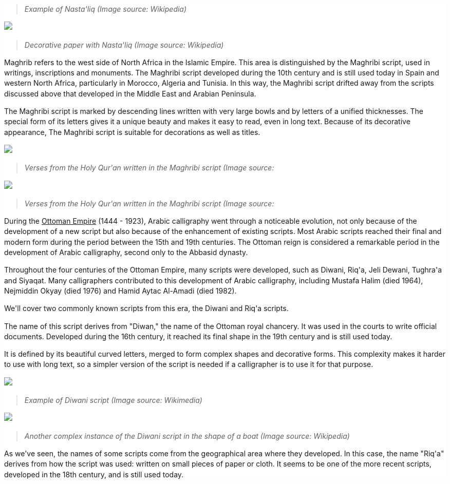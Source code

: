 > _Example of Nasta'liq (Image source: Wikipedia)_

![](https://www.smashingmagazine.com/wp-content/uploads/2014/03/15-nastaliq-script.jpg)

> _Decorative paper with Nasta'liq (Image source: Wikipedia)_

Maghrib refers to the west side of North Africa in the Islamic Empire. This area is distinguished by the Maghribi script, used in writings, inscriptions and monuments. The Maghribi script developed during the 10th century and is still used today in Spain and western North Africa, particularly in Morocco, Algeria and Tunisia. In this way, the Maghribi script drifted away from the scripts discussed above that developed in the Middle East and Arabian Peninsula.

The Maghribi script is marked by descending lines written with very large bowls and by letters of a unified thicknesses. The special form of its letters gives it a unique beauty and makes it easy to read, even in long text. Because of its decorative appearance, The Maghribi script is suitable for decorations as well as titles.

![](https://www.smashingmagazine.com/wp-content/uploads/2014/03/16-maghribi-script.jpg)

> _Verses from the Holy Qur'an written in the Maghribi script (Image source:_

![](https://www.smashingmagazine.com/wp-content/uploads/2014/03/17-maghribi-script.jpg)

> _Verses from the Holy Qur'an written in the Maghribi script (Image source:_

During the [Ottoman Empire](http://en.wikipedia.org/wiki/Ottoman_Empire) (1444 - 1923), Arabic calligraphy went through a noticeable evolution, not only because of the development of a new script but also because of the enhancement of existing scripts. Most Arabic scripts reached their final and modern form during the period between the 15th and 19th centuries. The Ottoman reign is considered a remarkable period in the development of Arabic calligraphy, second only to the Abbasid dynasty.

Throughout the four centuries of the Ottoman Empire, many scripts were developed, such as Diwani, Riq'a, Jeli Dewani, Tughra'a and Siyaqat. Many calligraphers contributed to this development of Arabic calligraphy, including Mustafa Halim (died 1964), Nejmiddin Okyay (died 1976) and Hamid Aytac Al-Amadi (died 1982).

We'll cover two commonly known scripts from this era, the Diwani and Riq'a scripts.

The name of this script derives from "Diwan," the name of the Ottoman royal chancery. It was used in the courts to write official documents. Developed during the 16th century, it reached its final shape in the 19th century and is still used today.

It is defined by its beautiful curved letters, merged to form complex shapes and decorative forms. This complexity makes it harder to use with long text, so a simpler version of the script is needed if a calligrapher is to use it for that purpose.

![](https://www.smashingmagazine.com/wp-content/uploads/2014/03/18-diwani-script.jpg)

> _Example of Diwani script (Image source: Wikimedia)_

![](https://www.smashingmagazine.com/wp-content/uploads/2014/03/19-diwani-script.jpg)

> _Another complex instance of the Diwani script in the shape of a boat (Image source: Wikipedia)_

As we've seen, the names of some scripts come from the geographical area where they developed. In this case, the name "Riq'a" derives from how the script was used: written on small pieces of paper or cloth. It seems to be one of the more recent scripts, developed in the 18th century, and is still used today.
